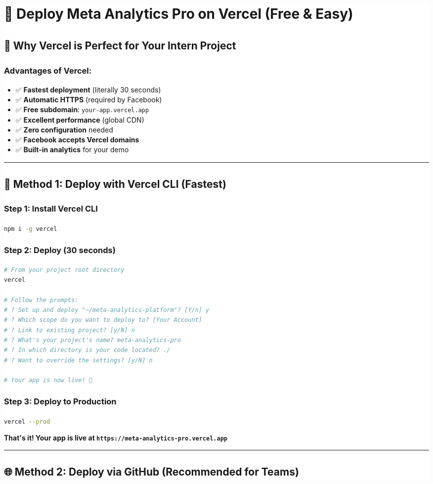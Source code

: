 # 🚀 Deploy Meta Analytics Pro on Vercel (Free & Easy)

## 🎯 **Why Vercel is Perfect for Your Intern Project**

### **Advantages of Vercel:**
- ✅ **Fastest deployment** (literally 30 seconds)
- ✅ **Automatic HTTPS** (required by Facebook)
- ✅ **Free subdomain**: `your-app.vercel.app`
- ✅ **Excellent performance** (global CDN)
- ✅ **Zero configuration** needed
- ✅ **Facebook accepts Vercel domains**
- ✅ **Built-in analytics** for your demo

---

## 🚀 **Method 1: Deploy with Vercel CLI (Fastest)**

### **Step 1: Install Vercel CLI**
```bash
npm i -g vercel
```

### **Step 2: Deploy (30 seconds)**
```bash
# From your project root directory
vercel

# Follow the prompts:
# ? Set up and deploy "~/meta-analytics-platform"? [Y/n] y
# ? Which scope do you want to deploy to? [Your Account]
# ? Link to existing project? [y/N] n
# ? What's your project's name? meta-analytics-pro
# ? In which directory is your code located? ./
# ? Want to override the settings? [y/N] n

# Your app is now live! 🎉
```

### **Step 3: Deploy to Production**
```bash
vercel --prod
```

**That's it! Your app is live at `https://meta-analytics-pro.vercel.app`**

---

## 🌐 **Method 2: Deploy via GitHub (Recommended for Teams)**
